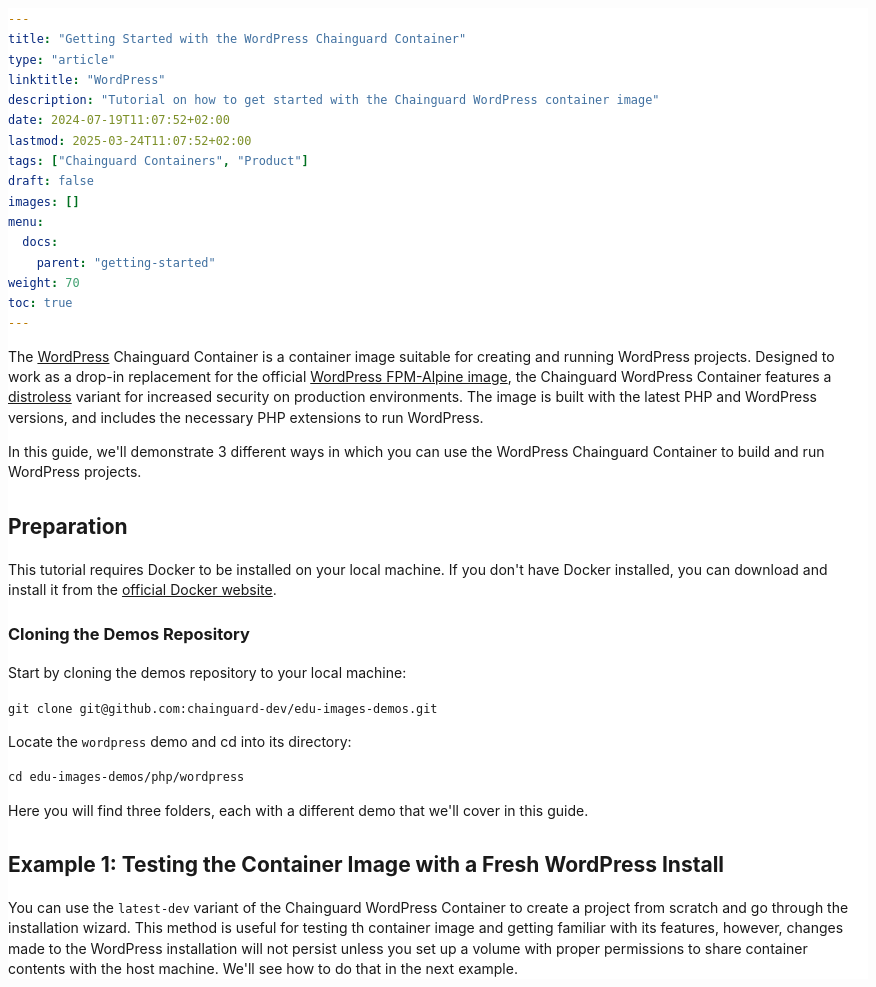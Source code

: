 ```yaml
---
title: "Getting Started with the WordPress Chainguard Container"
type: "article"
linktitle: "WordPress"
description: "Tutorial on how to get started with the Chainguard WordPress container image"
date: 2024-07-19T11:07:52+02:00
lastmod: 2025-03-24T11:07:52+02:00
tags: ["Chainguard Containers", "Product"]
draft: false
images: []
menu:
  docs:
    parent: "getting-started"
weight: 70
toc: true
---
```


The [WordPress](https://images.chainguard.dev/directory/image/wordpress/overview?utm_source=cg-academy&utm_medium=referral&utm_campaign=dev-enablement&utm_content=edu-content-chainguard-chainguard-images-getting-started-wordpress) Chainguard Container is a container image suitable for creating and running WordPress projects. Designed to work as a drop-in replacement for the official [WordPress FPM-Alpine image](https://hub.docker.com/_/wordpress), the Chainguard WordPress Container features a [distroless](/chainguard/chainguard-images/getting-started-distroless/) variant for increased security on production environments. The image is built with the latest PHP and WordPress versions, and includes the necessary PHP extensions to run WordPress.

In this guide, we'll demonstrate 3 different ways in which you can use the WordPress Chainguard Container to build and run WordPress projects.

## Preparation
This tutorial requires Docker to be installed on your local machine. If you don't have Docker installed, you can download and install it from the [official Docker website](https://docs.docker.com/get-docker/).

### Cloning the Demos Repository
Start by cloning the demos repository to your local machine:

```shell
git clone git@github.com:chainguard-dev/edu-images-demos.git
```

Locate the `wordpress` demo and cd into its directory:

```shell
cd edu-images-demos/php/wordpress
```

Here you will find three folders, each with a different demo that we'll cover in this guide.

## Example 1: Testing the Container Image with a Fresh WordPress Install
You can use the `latest-dev` variant of the Chainguard WordPress Container to create a project from scratch and go through the installation wizard. This method is useful for testing th container image and getting familiar with its features, however, changes made to the WordPress installation will not persist unless you set up a volume with proper permissions to share container contents with the host machine. We'll see how to do that in the next example.
